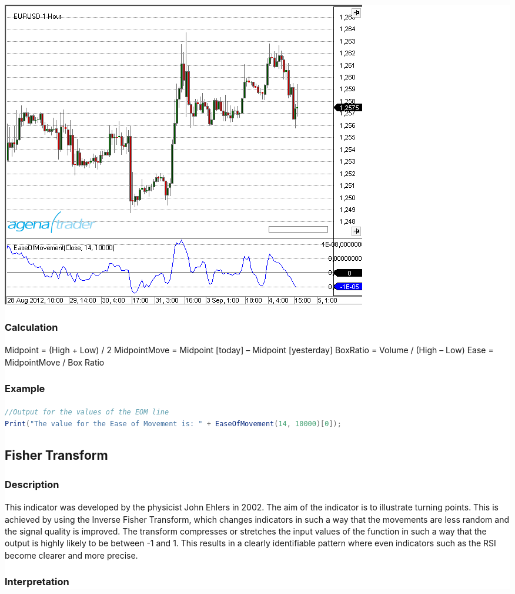 ![Ease of Movement \(EOM\)](.gitbook/assets/image28.png)

### Calculation

Midpoint = \(High + Low\) / 2 MidpointMove = Midpoint \[today\] – Midpoint \[yesterday\] BoxRatio = Volume / \(High – Low\) Ease = MidpointMove / Box Ratio

### Example

```csharp
//Output for the values of the EOM line
Print("The value for the Ease of Movement is: " + EaseOfMovement(14, 10000)[0]);
```

## Fisher Transform

### Description

This indicator was developed by the physicist John Ehlers in 2002. The aim of the indicator is to illustrate turning points. This is achieved by using the Inverse Fisher Transform, which changes indicators in such a way that the movements are less random and the signal quality is improved. The transform compresses or stretches the input values of the function in such a way that the output is highly likely to be between -1 and 1. This results in a clearly identifiable pattern where even indicators such as the RSI become clearer and more precise.

### Interpretation
